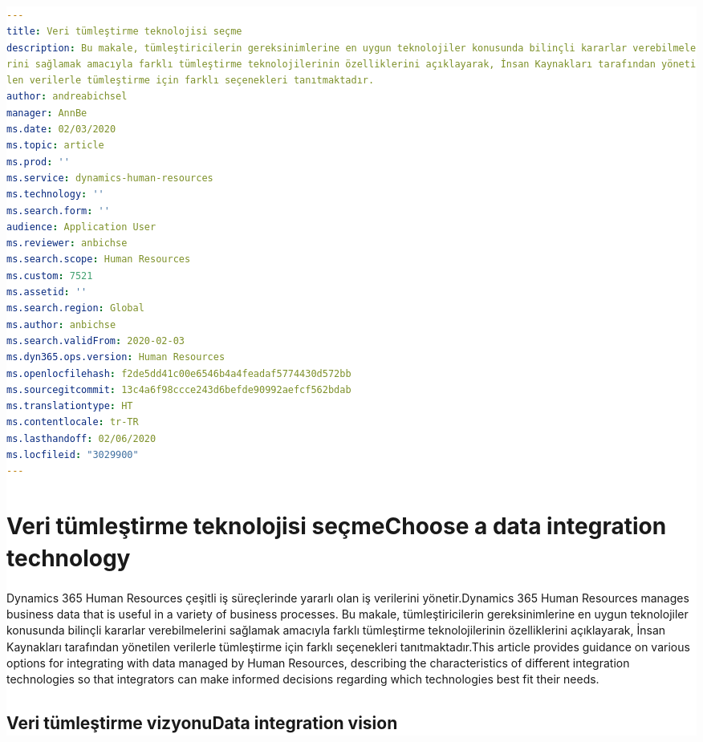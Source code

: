 ```yaml
---
title: Veri tümleştirme teknolojisi seçme
description: Bu makale, tümleştiricilerin gereksinimlerine en uygun teknolojiler konusunda bilinçli kararlar verebilmelerini sağlamak amacıyla farklı tümleştirme teknolojilerinin özelliklerini açıklayarak, İnsan Kaynakları tarafından yönetilen verilerle tümleştirme için farklı seçenekleri tanıtmaktadır.
author: andreabichsel
manager: AnnBe
ms.date: 02/03/2020
ms.topic: article
ms.prod: ''
ms.service: dynamics-human-resources
ms.technology: ''
ms.search.form: ''
audience: Application User
ms.reviewer: anbichse
ms.search.scope: Human Resources
ms.custom: 7521
ms.assetid: ''
ms.search.region: Global
ms.author: anbichse
ms.search.validFrom: 2020-02-03
ms.dyn365.ops.version: Human Resources
ms.openlocfilehash: f2de5dd41c00e6546b4a4feadaf5774430d572bb
ms.sourcegitcommit: 13c4a6f98ccce243d6befde90992aefcf562bdab
ms.translationtype: HT
ms.contentlocale: tr-TR
ms.lasthandoff: 02/06/2020
ms.locfileid: "3029900"
---
```

# <a name="choose-a-data-integration-technology"></a><span data-ttu-id="c4bd6-103">Veri tümleştirme teknolojisi seçme</span><span class="sxs-lookup"><span data-stu-id="c4bd6-103">Choose a data integration technology</span></span>

<span data-ttu-id="c4bd6-104">Dynamics 365 Human Resources çeşitli iş süreçlerinde yararlı olan iş verilerini yönetir.</span><span class="sxs-lookup"><span data-stu-id="c4bd6-104">Dynamics 365 Human Resources manages business data that is useful in a variety of business processes.</span></span> <span data-ttu-id="c4bd6-105">Bu makale, tümleştiricilerin gereksinimlerine en uygun teknolojiler konusunda bilinçli kararlar verebilmelerini sağlamak amacıyla farklı tümleştirme teknolojilerinin özelliklerini açıklayarak, İnsan Kaynakları tarafından yönetilen verilerle tümleştirme için farklı seçenekleri tanıtmaktadır.</span><span class="sxs-lookup"><span data-stu-id="c4bd6-105">This article provides guidance on various options for integrating with data managed by Human Resources, describing the characteristics of different integration technologies so that integrators can make informed decisions regarding which technologies best fit their needs.</span></span>

## <a name="data-integration-vision"></a><span data-ttu-id="c4bd6-106">Veri tümleştirme vizyonu</span><span class="sxs-lookup"><span data-stu-id="c4bd6-106">Data integration vision</span></span>
